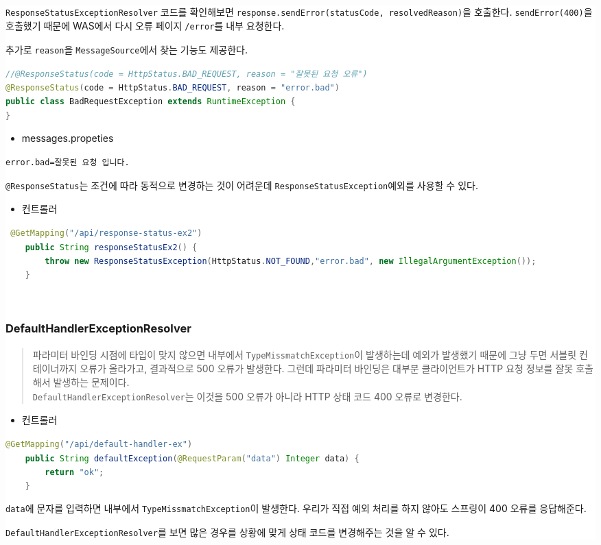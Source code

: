 `ResponseStatusExceptionResolver` 코드를 확인해보면 `response.sendError(statusCode, resolvedReason)`을 호출한다. 
`sendError(400)`을 호출했기 때문에 WAS에서 다시 오류 페이지 `/error`를 내부 요청한다.

추가로 `reason`을 `MessageSource`에서 찾는 기능도 제공한다.
```java
//@ResponseStatus(code = HttpStatus.BAD_REQUEST, reason = "잘못된 요청 오류")
@ResponseStatus(code = HttpStatus.BAD_REQUEST, reason = "error.bad")
public class BadRequestException extends RuntimeException {
}
```
- messages.propeties
```properties
error.bad=잘못된 요청 입니다.
```

`@ResponseStatus`는 조건에 따라 동적으로 변경하는 것이 어려운데 `ResponseStatusException`예외를 사용할 수 있다.

- 컨트롤러
```java
 @GetMapping("/api/response-status-ex2")
    public String responseStatusEx2() {
        throw new ResponseStatusException(HttpStatus.NOT_FOUND,"error.bad", new IllegalArgumentException());
    }
```

<br>

### DefaultHandlerExceptionResolver
> 파라미터 바인딩 시점에 타입이 맞지 않으면 내부에서 `TypeMissmatchException`이 발생하는데 예외가 발생했기 때문에 그냥 두면 서블릿 컨테이너까지
> 오류가 올라가고, 결과적으로 500 오류가 발생한다. 그런데 파라미터 바인딩은 대부분 클라이언트가 HTTP 요청 정보를 잘못 호출해서 발생하는 문제이다.<br>
> `DefaultHandlerExceptionResolver`는 이것을 500 오류가 아니라 HTTP 상태 코드 400 오류로 변경한다.

- 컨트롤러
```java
@GetMapping("/api/default-handler-ex")
    public String defaultException(@RequestParam("data") Integer data) {
        return "ok";
    }
```
`data`에 문자를 입력하면 내부에서 `TypeMissmatchException`이 발생한다. 우리가 직접 예외 처리를 하지 않아도 스프링이 400 오류를 응답해준다.

`DefaultHandlerExceptionResolver`를 보면 많은 경우를 상황에 맞게 상태 코드를 변경해주는 것을 알 수 있다.